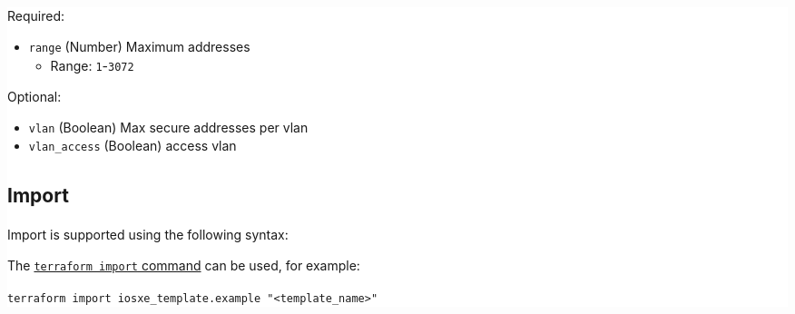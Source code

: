 Required:

- `range` (Number) Maximum addresses
  - Range: `1`-`3072`

Optional:

- `vlan` (Boolean) Max secure addresses per vlan
- `vlan_access` (Boolean) access vlan

## Import

Import is supported using the following syntax:

The [`terraform import` command](https://developer.hashicorp.com/terraform/cli/commands/import) can be used, for example:

```shell
terraform import iosxe_template.example "<template_name>"
```
